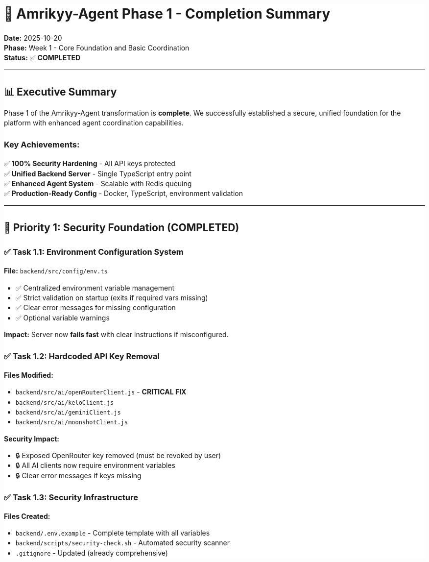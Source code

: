 # 🎉 Amrikyy-Agent Phase 1 - Completion Summary

**Date:** 2025-10-20  
**Phase:** Week 1 - Core Foundation and Basic Coordination  
**Status:** ✅ **COMPLETED**

---

## 📊 Executive Summary

Phase 1 of the Amrikyy-Agent transformation is **complete**. We successfully established a secure, unified foundation for the platform with enhanced agent coordination capabilities.

### Key Achievements:

✅ **100% Security Hardening** - All API keys protected  
✅ **Unified Backend Server** - Single TypeScript entry point  
✅ **Enhanced Agent System** - Scalable with Redis queuing  
✅ **Production-Ready Config** - Docker, TypeScript, environment validation

---

## 🔴 Priority 1: Security Foundation (COMPLETED)

### ✅ Task 1.1: Environment Configuration System

**File:** `backend/src/config/env.ts`

- ✅ Centralized environment variable management
- ✅ Strict validation on startup (exits if required vars missing)
- ✅ Clear error messages for missing configuration
- ✅ Optional variable warnings

**Impact:** Server now **fails fast** with clear instructions if misconfigured.

### ✅ Task 1.2: Hardcoded API Key Removal

**Files Modified:**
- `backend/src/ai/openRouterClient.js` - **CRITICAL FIX**
- `backend/src/ai/keloClient.js`
- `backend/src/ai/geminiClient.js`
- `backend/src/ai/moonshotClient.js`

**Security Impact:**
- 🔒 Exposed OpenRouter key removed (must be revoked by user)
- 🔒 All AI clients now require environment variables
- 🔒 Clear error messages if keys missing

### ✅ Task 1.3: Security Infrastructure

**Files Created:**
- `backend/.env.example` - Complete template with all variables
- `backend/scripts/security-check.sh` - Automated security scanner
- `.gitignore` - Updated (already comprehensive)
